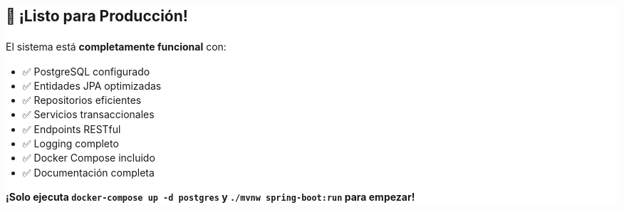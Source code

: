 ## 🎉 ¡Listo para Producción!

El sistema está **completamente funcional** con:
- ✅ PostgreSQL configurado
- ✅ Entidades JPA optimizadas  
- ✅ Repositorios eficientes
- ✅ Servicios transaccionales
- ✅ Endpoints RESTful
- ✅ Logging completo
- ✅ Docker Compose incluido
- ✅ Documentación completa

**¡Solo ejecuta `docker-compose up -d postgres` y `./mvnw spring-boot:run` para empezar!** 